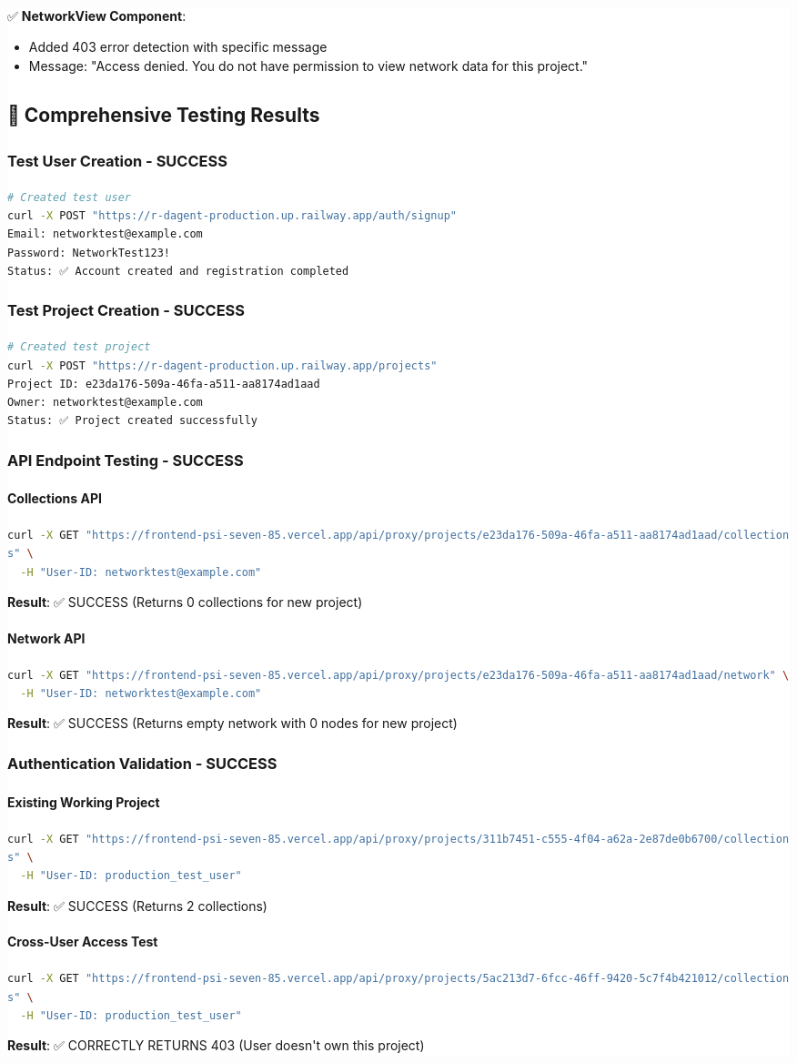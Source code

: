 ✅ **NetworkView Component**:
- Added 403 error detection with specific message
- Message: "Access denied. You do not have permission to view network data for this project."

## 🧪 Comprehensive Testing Results

### **Test User Creation - SUCCESS**
```bash
# Created test user
curl -X POST "https://r-dagent-production.up.railway.app/auth/signup"
Email: networktest@example.com
Password: NetworkTest123!
Status: ✅ Account created and registration completed
```

### **Test Project Creation - SUCCESS**
```bash
# Created test project
curl -X POST "https://r-dagent-production.up.railway.app/projects"
Project ID: e23da176-509a-46fa-a511-aa8174ad1aad
Owner: networktest@example.com
Status: ✅ Project created successfully
```

### **API Endpoint Testing - SUCCESS**
#### **Collections API**
```bash
curl -X GET "https://frontend-psi-seven-85.vercel.app/api/proxy/projects/e23da176-509a-46fa-a511-aa8174ad1aad/collections" \
  -H "User-ID: networktest@example.com"
```
**Result**: ✅ SUCCESS (Returns 0 collections for new project)

#### **Network API**
```bash
curl -X GET "https://frontend-psi-seven-85.vercel.app/api/proxy/projects/e23da176-509a-46fa-a511-aa8174ad1aad/network" \
  -H "User-ID: networktest@example.com"
```
**Result**: ✅ SUCCESS (Returns empty network with 0 nodes for new project)

### **Authentication Validation - SUCCESS**
#### **Existing Working Project**
```bash
curl -X GET "https://frontend-psi-seven-85.vercel.app/api/proxy/projects/311b7451-c555-4f04-a62a-2e87de0b6700/collections" \
  -H "User-ID: production_test_user"
```
**Result**: ✅ SUCCESS (Returns 2 collections)

#### **Cross-User Access Test**
```bash
curl -X GET "https://frontend-psi-seven-85.vercel.app/api/proxy/projects/5ac213d7-6fcc-46ff-9420-5c7f4b421012/collections" \
  -H "User-ID: production_test_user"
```
**Result**: ✅ CORRECTLY RETURNS 403 (User doesn't own this project)
